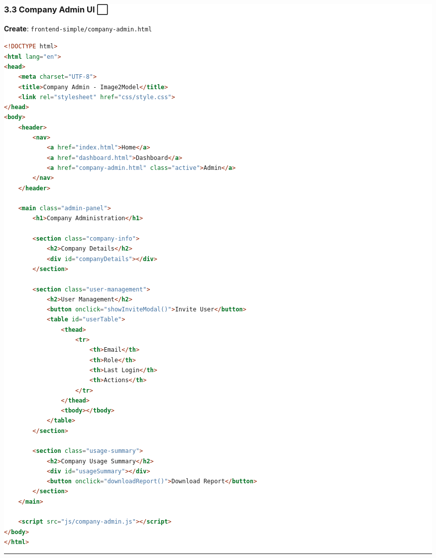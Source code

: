 ### 3.3 Company Admin UI ⬜

**Create**: `frontend-simple/company-admin.html`
```html
<!DOCTYPE html>
<html lang="en">
<head>
    <meta charset="UTF-8">
    <title>Company Admin - Image2Model</title>
    <link rel="stylesheet" href="css/style.css">
</head>
<body>
    <header>
        <nav>
            <a href="index.html">Home</a>
            <a href="dashboard.html">Dashboard</a>
            <a href="company-admin.html" class="active">Admin</a>
        </nav>
    </header>
    
    <main class="admin-panel">
        <h1>Company Administration</h1>
        
        <section class="company-info">
            <h2>Company Details</h2>
            <div id="companyDetails"></div>
        </section>
        
        <section class="user-management">
            <h2>User Management</h2>
            <button onclick="showInviteModal()">Invite User</button>
            <table id="userTable">
                <thead>
                    <tr>
                        <th>Email</th>
                        <th>Role</th>
                        <th>Last Login</th>
                        <th>Actions</th>
                    </tr>
                </thead>
                <tbody></tbody>
            </table>
        </section>
        
        <section class="usage-summary">
            <h2>Company Usage Summary</h2>
            <div id="usageSummary"></div>
            <button onclick="downloadReport()">Download Report</button>
        </section>
    </main>
    
    <script src="js/company-admin.js"></script>
</body>
</html>
```

---